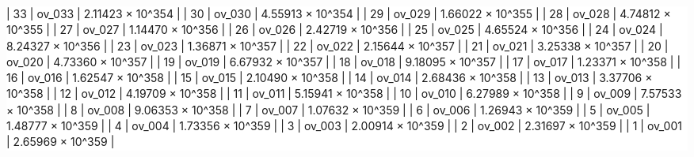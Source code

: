 | 33 | ov_033 | 2.11423 × 10^354 |
| 30 | ov_030 | 4.55913 × 10^354 |
| 29 | ov_029 | 1.66022 × 10^355 |
| 28 | ov_028 | 4.74812 × 10^355 |
| 27 | ov_027 | 1.14470 × 10^356 |
| 26 | ov_026 | 2.42719 × 10^356 |
| 25 | ov_025 | 4.65524 × 10^356 |
| 24 | ov_024 | 8.24327 × 10^356 |
| 23 | ov_023 | 1.36871 × 10^357 |
| 22 | ov_022 | 2.15644 × 10^357 |
| 21 | ov_021 | 3.25338 × 10^357 |
| 20 | ov_020 | 4.73360 × 10^357 |
| 19 | ov_019 | 6.67932 × 10^357 |
| 18 | ov_018 | 9.18095 × 10^357 |
| 17 | ov_017 | 1.23371 × 10^358 |
| 16 | ov_016 | 1.62547 × 10^358 |
| 15 | ov_015 | 2.10490 × 10^358 |
| 14 | ov_014 | 2.68436 × 10^358 |
| 13 | ov_013 | 3.37706 × 10^358 |
| 12 | ov_012 | 4.19709 × 10^358 |
| 11 | ov_011 | 5.15941 × 10^358 |
| 10 | ov_010 | 6.27989 × 10^358 |
| 9 | ov_009 | 7.57533 × 10^358 |
| 8 | ov_008 | 9.06353 × 10^358 |
| 7 | ov_007 | 1.07632 × 10^359 |
| 6 | ov_006 | 1.26943 × 10^359 |
| 5 | ov_005 | 1.48777 × 10^359 |
| 4 | ov_004 | 1.73356 × 10^359 |
| 3 | ov_003 | 2.00914 × 10^359 |
| 2 | ov_002 | 2.31697 × 10^359 |
| 1 | ov_001 | 2.65969 × 10^359 |

